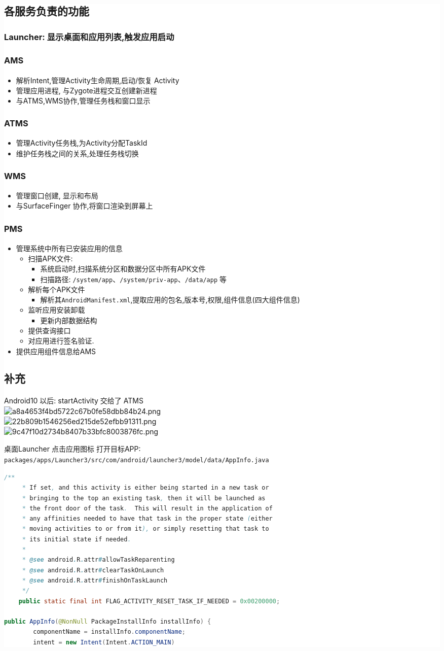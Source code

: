 ## 各服务负责的功能

### Launcher: 显示桌面和应用列表,触发应用启动

### AMS

- 解析Intent,管理Activity生命周期,启动/恢复 Activity
- 管理应用进程, 与Zygote进程交互创建新进程
- 与ATMS,WMS协作,管理任务栈和窗口显示

### ATMS

- 管理Activity任务栈,为Activity分配TaskId
- 维护任务栈之间的关系,处理任务栈切换

### WMS

- 管理窗口创建, 显示和布局
- 与SurfaceFinger 协作,将窗口渲染到屏幕上

### PMS

- 管理系统中所有已安装应用的信息
  - 扫描APK文件:
    - 系统启动时,扫描系统分区和数据分区中所有APK文件
    - 扫描路径: `/system/app`、`/system/priv-app`、`/data/app` 等
  - 解析每个APK文件
    - 解析其`AndroidManifest.xml`,提取应用的包名,版本号,权限,组件信息(四大组件信息)
  - 监听应用安装卸载
    - 更新内部数据结构
  - 提供查询接口
  - 对应用进行签名验证.
- 提供应用组件信息给AMS

## 补充

Android10 以后: startActivity 交给了 ATMS\
![a8a4653f4bd5722c67b0fe58dbb84b24.png](/resources/410a2b3a4c48461c9fdcbf1beba403f2.png)\
![22b809b1546256ed215de52efbb91311.png](/resources/62eef6d66e7f42678b7dcd05a57551c5.png)\
![9c47f10d2734b8407b33bfc8003876fc.png](/resources/d83dd8fd03934f0a9aa32afc5a6fdd8c.png)

桌面Launcher 点击应用图标 打开目标APP:\
`packages/apps/Launcher3/src/com/android/launcher3/model/data/AppInfo.java`

```java
/**
     * If set, and this activity is either being started in a new task or
     * bringing to the top an existing task, then it will be launched as
     * the front door of the task.  This will result in the application of
     * any affinities needed to have that task in the proper state (either
     * moving activities to or from it), or simply resetting that task to
     * its initial state if needed.
     *
     * @see android.R.attr#allowTaskReparenting
     * @see android.R.attr#clearTaskOnLaunch
     * @see android.R.attr#finishOnTaskLaunch
     */
    public static final int FLAG_ACTIVITY_RESET_TASK_IF_NEEDED = 0x00200000;

public AppInfo(@NonNull PackageInstallInfo installInfo) {
        componentName = installInfo.componentName;
        intent = new Intent(Intent.ACTION_MAIN)
```
